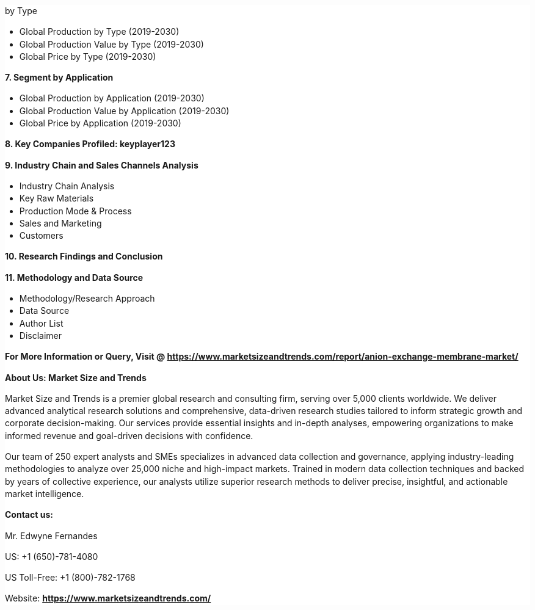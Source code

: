 by Type</strong></p><ul><li>Global Production by Type (2019-2030)</li><li>Global Production Value by Type (2019-2030)</li><li>Global Price by Type (2019-2030)</li></ul><p><strong>7. Segment by Application</strong></p><ul><li>Global Production by Application (2019-2030)</li><li>Global Production Value by Application (2019-2030)</li><li>Global Price by Application (2019-2030)</li></ul><p><strong>8. Key Companies Profiled: keyplayer123</strong></p><p><strong>9. Industry Chain and Sales Channels Analysis</strong></p><ul><li>Industry Chain Analysis</li><li>Key Raw Materials</li><li>Production Mode &amp; Process</li><li>Sales and Marketing</li><li>Customers</li></ul><p><strong>10. Research Findings and Conclusion</strong></p><p><strong>11. Methodology and Data Source</strong></p><ul><li>Methodology/Research Approach</li><li>Data Source</li><li>Author List</li><li>Disclaimer</li></ul></p><p><strong>For More Information or Query, Visit @ <a href="https://www.marketsizeandtrends.com/report/anion-exchange-membrane-market/">https://www.marketsizeandtrends.com/report/anion-exchange-membrane-market/</a></strong></p><p><strong>About Us: Market Size and Trends</strong></p><p>Market Size and Trends is a premier global research and consulting firm, serving over 5,000 clients worldwide. We deliver advanced analytical research solutions and comprehensive, data-driven research studies tailored to inform strategic growth and corporate decision-making. Our services provide essential insights and in-depth analyses, empowering organizations to make informed revenue and goal-driven decisions with confidence.</p><p>Our team of 250 expert analysts and SMEs specializes in advanced data collection and governance, applying industry-leading methodologies to analyze over 25,000 niche and high-impact markets. Trained in modern data collection techniques and backed by years of collective experience, our analysts utilize superior research methods to deliver precise, insightful, and actionable market intelligence.</p><p><strong>Contact us:</strong></p><p>Mr. Edwyne Fernandes</p><p>US: +1 (650)-781-4080</p><p>US Toll-Free: +1 (800)-782-1768</p><p>Website: <strong><a href="https://www.marketsizeandtrends.com/">https://www.marketsizeandtrends.com/</a></strong></p>
